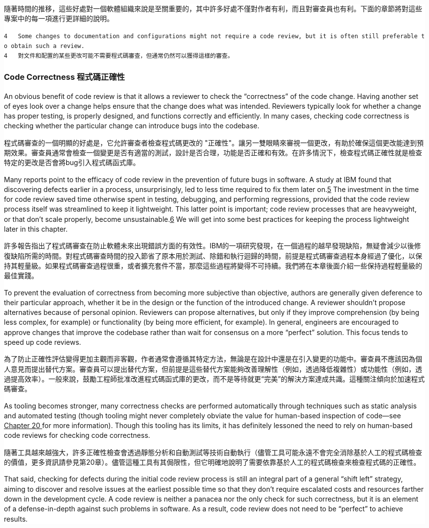 隨著時間的推移，這些好處對一個軟體組織來說是至關重要的，其中許多好處不僅對作者有利，而且對審查員也有利。下面的章節將對這些專案中的每一項進行更詳細的說明。

```
4	Some changes to documentation and configurations might not require a code review, but it is often still preferable to obtain such a review.
4   對文件和配置的某些更改可能不需要程式碼審查，但通常仍然可以獲得這樣的審查。
```

### Code Correctness  程式碼正確性

An obvious benefit of code review is that it allows a reviewer to check the “correctness” of the code change. Having another set of eyes look over a change helps ensure that the change does what was intended. Reviewers typically look for whether a change has proper testing, is properly designed, and functions correctly and efficiently. In many cases, checking code correctness is checking whether the particular change can introduce bugs into the codebase.

程式碼審查的一個明顯的好處是，它允許審查者檢查程式碼更改的 "正確性"。讓另一雙眼睛來審視一個更改，有助於確保這個更改能達到預期效果。審查員通常會檢查一個變更是否有適當的測試，設計是否合理，功能是否正確和有效。在許多情況下，檢查程式碼正確性就是檢查特定的更改是否會將bug引入程式碼函式庫。

Many reports point to the efficacy of code review in the prevention of future bugs in software. A study at IBM found that discovering defects earlier in a process, unsurprisingly, led to less time required to fix them later on.[5](#_bookmark692) The investment in the time for code review saved time otherwise spent in testing, debugging, and performing regressions, provided that the code review process itself was streamlined to keep it lightweight. This latter point is important; code review processes that are heavyweight, or that don’t scale properly, become unsustainable.[6](#_bookmark693) We will get into some best practices for keeping the process lightweight later in this chapter.

許多報告指出了程式碼審查在防止軟體未來出現錯誤方面的有效性。IBM的一項研究發現，在一個過程的越早發現缺陷，無疑會減少以後修復缺陷所需的時間。對程式碼審查時間的投入節省了原本用於測試、除錯和執行迴歸的時間，前提是程式碼審查過程本身經過了優化，以保持其輕量級。如果程式碼審查過程很重，或者擴充套件不當，那麼這些過程將變得不可持續。我們將在本章後面介紹一些保持過程輕量級的最佳實踐。

To prevent the evaluation of correctness from becoming more subjective than objective, authors are generally given deference to their particular approach, whether it be in the design or the function of the introduced change. A reviewer shouldn’t propose alternatives because of personal opinion. Reviewers can propose alternatives, but only if they improve comprehension (by being less complex, for example) or functionality (by being more efficient, for example). In general, engineers are encouraged to approve changes that improve the codebase rather than wait for consensus on a more “perfect” solution. This focus tends to speed up code reviews.

為了防止正確性評估變得更加主觀而非客觀，作者通常會遵循其特定方法，無論是在設計中還是在引入變更的功能中。審查員不應該因為個人意見而提出替代方案。審查員可以提出替代方案，但前提是這些替代方案能夠改善理解性（例如，透過降低複雜性）或功能性（例如，透過提高效率）。一般來說，鼓勵工程師批准改進程式碼函式庫的更改，而不是等待就更“完美”的解決方案達成共識。這種關注傾向於加速程式碼審查。

As tooling becomes stronger, many correctness checks are performed automatically through techniques such as static analysis and automated testing (though tooling might never completely obviate the value for human-based inspection of code—see [Chapter 20 ](#_bookmark1781)for more information). Though this tooling has its limits, it has definitely lessoned the need to rely on human-based code reviews for checking code correctness.

隨著工具越來越強大，許多正確性檢查會透過靜態分析和自動測試等技術自動執行（儘管工具可能永遠不會完全消除基於人工的程式碼檢查的價值，更多資訊請參見第20章）。儘管這種工具有其侷限性，但它明確地說明了需要依靠基於人工的程式碼檢查來檢查程式碼的正確性。

That said, checking for defects during the initial code review process is still an integral part of a general “shift left” strategy, aiming to discover and resolve issues at the earliest possible time so that they don’t require escalated costs and resources farther down in the development cycle. A code review is neither a panacea nor the only check for such correctness, but it is an element of a defense-in-depth against such problems in software. As a result, code review does not need to be “perfect” to achieve results.
